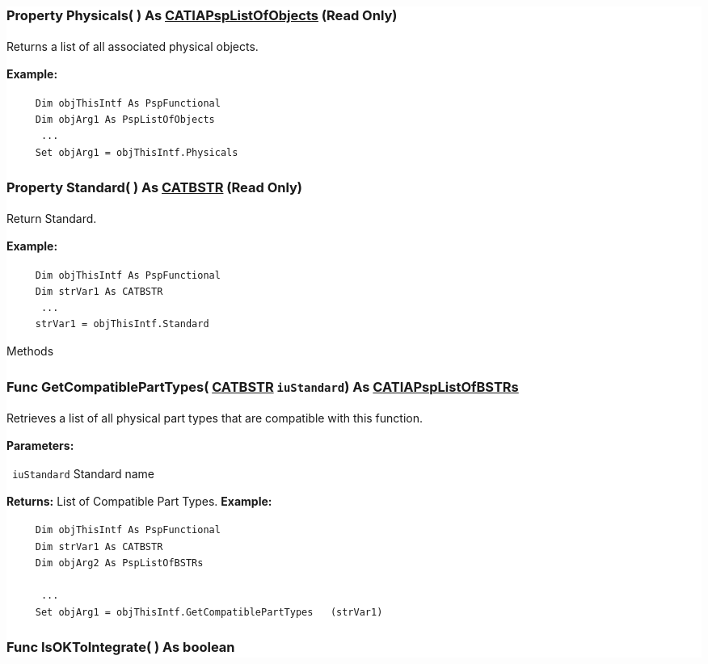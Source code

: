 ### Property **Physicals**( ) As [CATIAPspListOfObjects](../CATPlantShipInterfaces/interface_PspListOfObjects_53716.md) (Read Only)

   Returns a list of all associated physical objects.

**Example:**

```VBScript
     Dim objThisIntf As PspFunctional
     Dim objArg1 As PspListOfObjects
      ...
     Set objArg1 = objThisIntf.Physicals

```

### Property **Standard**( ) As [CATBSTR](../System/typedef_CATBSTR_8129.md) (Read Only)

   Return Standard.

**Example:**

```VBScript
     Dim objThisIntf As PspFunctional
     Dim strVar1 As CATBSTR
      ...
     strVar1 = objThisIntf.Standard

```

Methods

### Func **GetCompatiblePartTypes**( [CATBSTR](../System/typedef_CATBSTR_8129.md)  `iuStandard`) As [CATIAPspListOfBSTRs](../CATPlantShipInterfaces/interface_PspListOfBSTRs_38188.md)

   Retrieves a list of all physical part types that are compatible with this function.

**Parameters:**

` iuStandard`      Standard name

**Returns:**      List of Compatible Part Types.  **Example:**

```VBScript
     Dim objThisIntf As PspFunctional
     Dim strVar1 As CATBSTR
     Dim objArg2 As PspListOfBSTRs

      ...
     Set objArg1 = objThisIntf.GetCompatiblePartTypes   (strVar1)

```

### Func **IsOKToIntegrate**( ) As boolean
